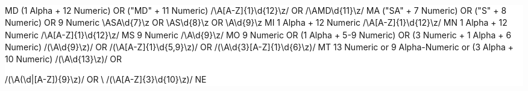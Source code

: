    </td>
  </tr>
  <tr>
   <td>MD
   </td>
   <td>(1 Alpha + 12 Numeric) OR ("MD" + 11 Numeric)
   </td>
   <td>/\A[A-Z]{1}\d{12}\z/ OR /\AMD\d{11}\z/
   </td>
  </tr>
  <tr>
   <td>MA
   </td>
   <td>("SA" + 7 Numeric) OR ("S" + 8 Numeric) OR 9 Numeric
   </td>
   <td>\ASA\d{7}\z OR \AS\d{8}\z OR \A\d{9}\z
   </td>
  </tr>
  <tr>
   <td>MI
   </td>
   <td>1 Alpha + 12 Numeric
   </td>
   <td>/\A[A-Z]{1}\d{12}\z/
   </td>
  </tr>
  <tr>
   <td>MN
   </td>
   <td>1 Alpha + 12 Numeric
   </td>
   <td>/\A[A-Z]{1}\d{12}\z/
   </td>
  </tr>
  <tr>
   <td>MS
   </td>
   <td>9 Numeric
   </td>
   <td>/\A\d{9}\z/
   </td>
  </tr>
  <tr>
   <td>MO
   </td>
   <td>9 Numeric OR (1 Alpha + 5-9 Numeric) OR (3 Numeric + 1 Alpha + 6 Numeric)
   </td>
   <td>/(\A\d{9}\z)/ OR /(\A[A-Z]{1}\d{5,9}\z)/ OR /(\A\d{3}[A-Z]{1}\d{6}\z)/
   </td>
  </tr>
  <tr>
   <td>MT
   </td>
   <td>13 Numeric or 9 Alpha-Numeric or (3 Alpha + 10 Numeric)
   </td>
   <td>/(\A\d{13}\z)/ OR
<p>
/(\A(\d|[A-Z]){9}\z)/ OR \
/(\A[A-Z]{3}\d{10}\z)/
   </td>
  </tr>
  <tr>
   <td>NE
   </td>

[dev-settings]: https://dashboard.checkr.com/account/developer_settings